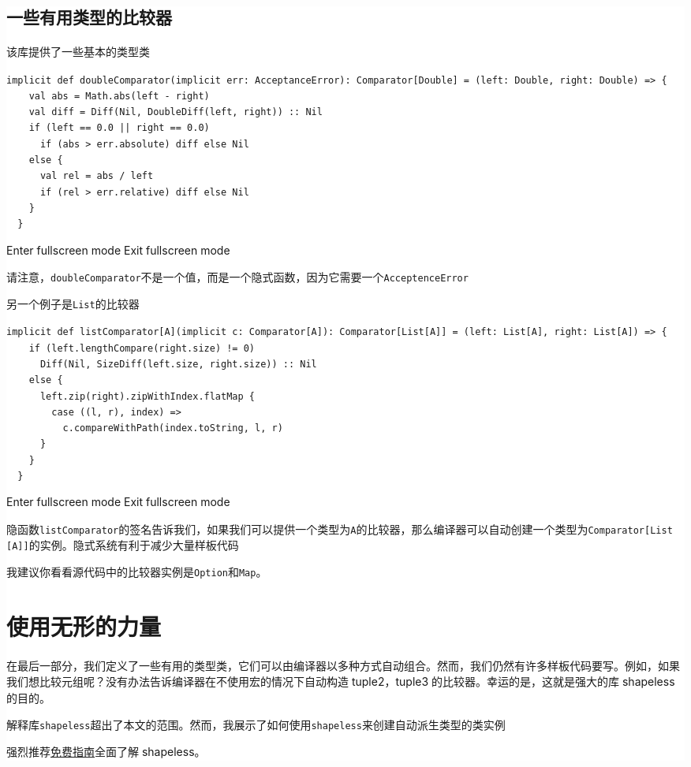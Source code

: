 ## 一些有用类型的比较器

该库提供了一些基本的类型类

```
implicit def doubleComparator(implicit err: AcceptanceError): Comparator[Double] = (left: Double, right: Double) => {
    val abs = Math.abs(left - right)
    val diff = Diff(Nil, DoubleDiff(left, right)) :: Nil
    if (left == 0.0 || right == 0.0)
      if (abs > err.absolute) diff else Nil
    else {
      val rel = abs / left
      if (rel > err.relative) diff else Nil
    }
  } 
```

Enter fullscreen mode Exit fullscreen mode

请注意，`doubleComparator`不是一个值，而是一个隐式函数，因为它需要一个`AcceptenceError`

另一个例子是`List`的比较器

```
implicit def listComparator[A](implicit c: Comparator[A]): Comparator[List[A]] = (left: List[A], right: List[A]) => {
    if (left.lengthCompare(right.size) != 0)
      Diff(Nil, SizeDiff(left.size, right.size)) :: Nil
    else {
      left.zip(right).zipWithIndex.flatMap {
        case ((l, r), index) =>
          c.compareWithPath(index.toString, l, r)
      }
    }
  } 
```

Enter fullscreen mode Exit fullscreen mode

隐函数`listComparator`的签名告诉我们，如果我们可以提供一个类型为`A`的比较器，那么编译器可以自动创建一个类型为`Comparator[List[A]]`的实例。隐式系统有利于减少大量样板代码

我建议你看看源代码中的比较器实例是`Option`和`Map`。

# 使用无形的力量

在最后一部分，我们定义了一些有用的类型类，它们可以由编译器以多种方式自动组合。然而，我们仍然有许多样板代码要写。例如，如果我们想比较元组呢？没有办法告诉编译器在不使用宏的情况下自动构造 tuple2，tuple3 的比较器。幸运的是，这就是强大的库 shapeless 的目的。

解释库`shapeless`超出了本文的范围。然而，我展示了如何使用`shapeless`来创建自动派生类型的类实例

强烈推荐[免费指南](https://github.com/underscoreio/shapeless-guide/blob/develop/dist/shapeless-guide.pdf)全面了解 shapeless。
